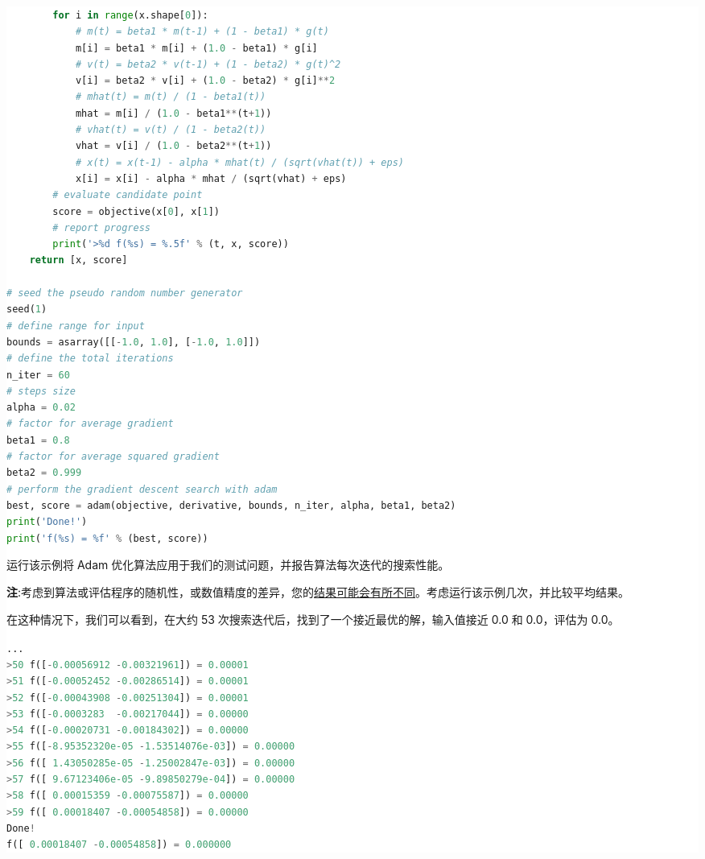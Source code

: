 ```py
		for i in range(x.shape[0]):
			# m(t) = beta1 * m(t-1) + (1 - beta1) * g(t)
			m[i] = beta1 * m[i] + (1.0 - beta1) * g[i]
			# v(t) = beta2 * v(t-1) + (1 - beta2) * g(t)^2
			v[i] = beta2 * v[i] + (1.0 - beta2) * g[i]**2
			# mhat(t) = m(t) / (1 - beta1(t))
			mhat = m[i] / (1.0 - beta1**(t+1))
			# vhat(t) = v(t) / (1 - beta2(t))
			vhat = v[i] / (1.0 - beta2**(t+1))
			# x(t) = x(t-1) - alpha * mhat(t) / (sqrt(vhat(t)) + eps)
			x[i] = x[i] - alpha * mhat / (sqrt(vhat) + eps)
		# evaluate candidate point
		score = objective(x[0], x[1])
		# report progress
		print('>%d f(%s) = %.5f' % (t, x, score))
	return [x, score]

# seed the pseudo random number generator
seed(1)
# define range for input
bounds = asarray([[-1.0, 1.0], [-1.0, 1.0]])
# define the total iterations
n_iter = 60
# steps size
alpha = 0.02
# factor for average gradient
beta1 = 0.8
# factor for average squared gradient
beta2 = 0.999
# perform the gradient descent search with adam
best, score = adam(objective, derivative, bounds, n_iter, alpha, beta1, beta2)
print('Done!')
print('f(%s) = %f' % (best, score))
```

运行该示例将 Adam 优化算法应用于我们的测试问题，并报告算法每次迭代的搜索性能。

**注**:考虑到算法或评估程序的随机性，或数值精度的差异，您的[结果可能会有所不同](https://machinelearningmastery.com/different-results-each-time-in-machine-learning/)。考虑运行该示例几次，并比较平均结果。

在这种情况下，我们可以看到，在大约 53 次搜索迭代后，找到了一个接近最优的解，输入值接近 0.0 和 0.0，评估为 0.0。

```py
...
>50 f([-0.00056912 -0.00321961]) = 0.00001
>51 f([-0.00052452 -0.00286514]) = 0.00001
>52 f([-0.00043908 -0.00251304]) = 0.00001
>53 f([-0.0003283  -0.00217044]) = 0.00000
>54 f([-0.00020731 -0.00184302]) = 0.00000
>55 f([-8.95352320e-05 -1.53514076e-03]) = 0.00000
>56 f([ 1.43050285e-05 -1.25002847e-03]) = 0.00000
>57 f([ 9.67123406e-05 -9.89850279e-04]) = 0.00000
>58 f([ 0.00015359 -0.00075587]) = 0.00000
>59 f([ 0.00018407 -0.00054858]) = 0.00000
Done!
f([ 0.00018407 -0.00054858]) = 0.000000
```
